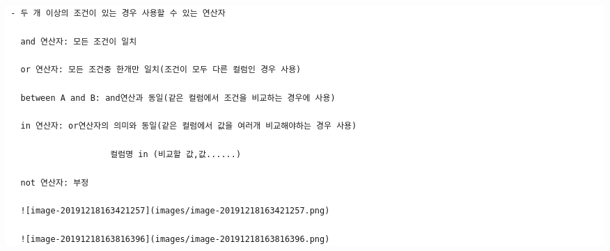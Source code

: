      - 두 개 이상의 조건이 있는 경우 사용할 수 있는 연산자
   
       and 연산자: 모든 조건이 일치
   
       or 연산자: 모든 조건중 한개만 일치(조건이 모두 다른 컬럼인 경우 사용)
   
       between A and B: and연산과 동일(같은 컬럼에서 조건을 비교하는 경우에 사용)
   
       in 연산자: or연산자의 의미와 동일(같은 컬럼에서 값을 여러개 비교해야하는 경우 사용)
   
       ​                  컬럼명 in (비교할 값,값......)
   
       not 연산자: 부정
   
       ![image-20191218163421257](images/image-20191218163421257.png)
   
       ![image-20191218163816396](images/image-20191218163816396.png)
   